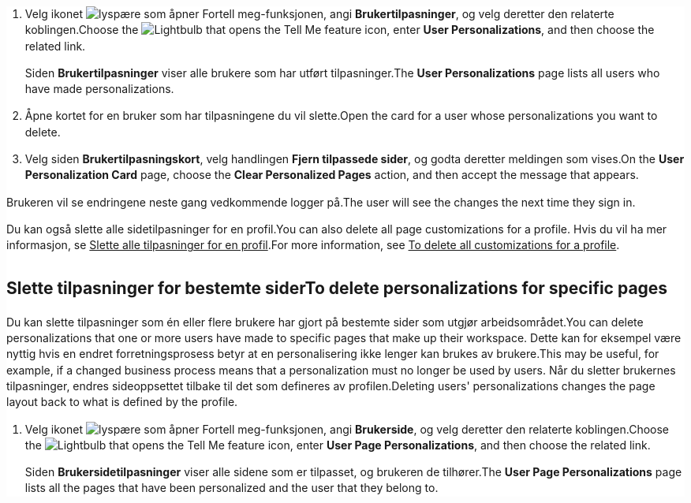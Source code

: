 1. <span data-ttu-id="6fd6e-183">Velg ikonet ![lyspære som åpner Fortell meg-funksjonen](media/ui-search/search_small.png "Fortell hva du vil gjøre"), angi **Brukertilpasninger**, og velg deretter den relaterte koblingen.</span><span class="sxs-lookup"><span data-stu-id="6fd6e-183">Choose the ![Lightbulb that opens the Tell Me feature](media/ui-search/search_small.png "Tell me what you want to do") icon, enter **User Personalizations**, and then choose the related link.</span></span>

    <span data-ttu-id="6fd6e-184">Siden **Brukertilpasninger** viser alle brukere som har utført tilpasninger.</span><span class="sxs-lookup"><span data-stu-id="6fd6e-184">The **User Personalizations** page lists all users who have made personalizations.</span></span>

2. <span data-ttu-id="6fd6e-185">Åpne kortet for en bruker som har tilpasningene du vil slette.</span><span class="sxs-lookup"><span data-stu-id="6fd6e-185">Open the card for a user whose personalizations you want to delete.</span></span>
3. <span data-ttu-id="6fd6e-186">Velg siden **Brukertilpasningskort**, velg handlingen **Fjern tilpassede sider**, og godta deretter meldingen som vises.</span><span class="sxs-lookup"><span data-stu-id="6fd6e-186">On the **User Personalization Card** page, choose the **Clear Personalized Pages** action, and then accept the message that appears.</span></span>

<span data-ttu-id="6fd6e-187">Brukeren vil se endringene neste gang vedkommende logger på.</span><span class="sxs-lookup"><span data-stu-id="6fd6e-187">The user will see the changes the next time they sign in.</span></span>

<span data-ttu-id="6fd6e-188">Du kan også slette alle sidetilpasninger for en profil.</span><span class="sxs-lookup"><span data-stu-id="6fd6e-188">You can also delete all page customizations for a profile.</span></span> <span data-ttu-id="6fd6e-189">Hvis du vil ha mer informasjon, se [Slette alle tilpasninger for en profil](ui-personalization-manage.md#to-delete-all-customizations-for-a-profile).</span><span class="sxs-lookup"><span data-stu-id="6fd6e-189">For more information, see [To delete all customizations for a profile](ui-personalization-manage.md#to-delete-all-customizations-for-a-profile).</span></span>

## <a name="to-delete-personalizations-for-specific-pages"></a><span data-ttu-id="6fd6e-190">Slette tilpasninger for bestemte sider</span><span class="sxs-lookup"><span data-stu-id="6fd6e-190">To delete personalizations for specific pages</span></span>
<span data-ttu-id="6fd6e-191">Du kan slette tilpasninger som én eller flere brukere har gjort på bestemte sider som utgjør arbeidsområdet.</span><span class="sxs-lookup"><span data-stu-id="6fd6e-191">You can delete personalizations that one or more users have made to specific pages that make up their workspace.</span></span> <span data-ttu-id="6fd6e-192">Dette kan for eksempel være nyttig hvis en endret forretningsprosess betyr at en personalisering ikke lenger kan brukes av brukere.</span><span class="sxs-lookup"><span data-stu-id="6fd6e-192">This may be useful, for example, if a changed business process means that a personalization must no longer be used by users.</span></span> <span data-ttu-id="6fd6e-193">Når du sletter brukernes tilpasninger, endres sideoppsettet tilbake til det som defineres av profilen.</span><span class="sxs-lookup"><span data-stu-id="6fd6e-193">Deleting users' personalizations changes the page layout back to what is defined by the profile.</span></span>

1. <span data-ttu-id="6fd6e-194">Velg ikonet ![lyspære som åpner Fortell meg-funksjonen](media/ui-search/search_small.png "Fortell hva du vil gjøre"), angi **Brukerside**, og velg deretter den relaterte koblingen.</span><span class="sxs-lookup"><span data-stu-id="6fd6e-194">Choose the ![Lightbulb that opens the Tell Me feature](media/ui-search/search_small.png "Tell me what you want to do") icon, enter **User Page Personalizations**, and then choose the related link.</span></span>

    <span data-ttu-id="6fd6e-195">Siden **Brukersidetilpasninger** viser alle sidene som er tilpasset, og brukeren de tilhører.</span><span class="sxs-lookup"><span data-stu-id="6fd6e-195">The **User Page Personalizations** page lists all the pages that have been personalized and the user that they belong to.</span></span>
